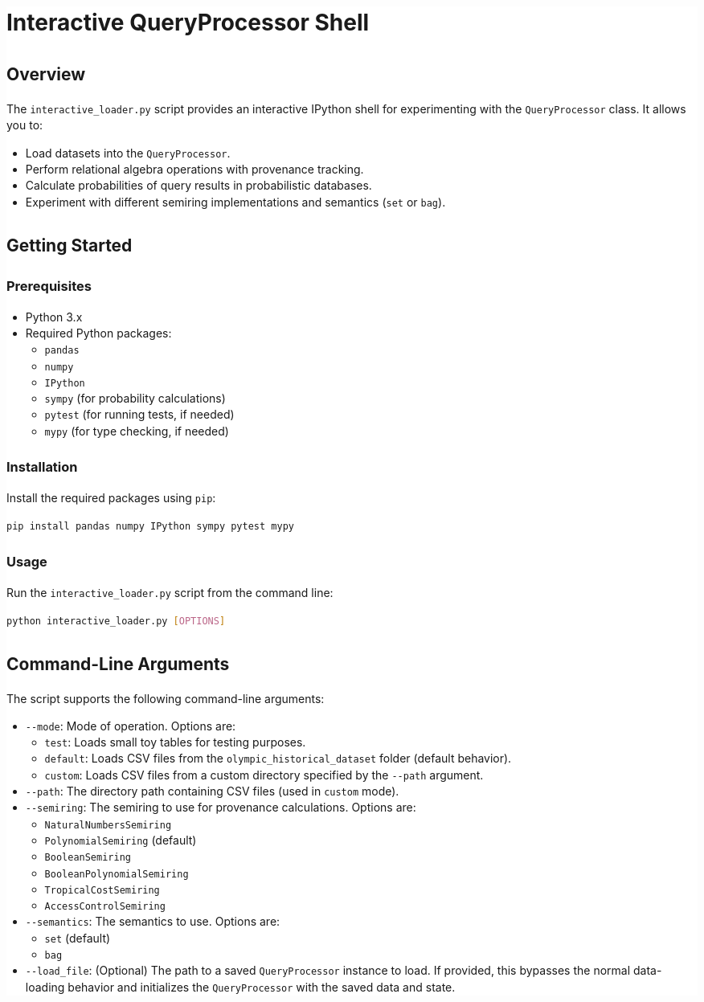 # Interactive QueryProcessor Shell

## Overview

The `interactive_loader.py` script provides an interactive IPython shell for experimenting with the `QueryProcessor` class. It allows you to:

- Load datasets into the `QueryProcessor`.
- Perform relational algebra operations with provenance tracking.
- Calculate probabilities of query results in probabilistic databases.
- Experiment with different semiring implementations and semantics (`set` or `bag`).

## Getting Started

### Prerequisites

- Python 3.x
- Required Python packages:
  - `pandas`
  - `numpy`
  - `IPython`
  - `sympy` (for probability calculations)
  - `pytest` (for running tests, if needed)
  - `mypy` (for type checking, if needed)

### Installation

Install the required packages using `pip`:

```bash
pip install pandas numpy IPython sympy pytest mypy
```

### Usage

Run the `interactive_loader.py` script from the command line:

```bash
python interactive_loader.py [OPTIONS]
```

## Command-Line Arguments

The script supports the following command-line arguments:

- `--mode`: Mode of operation. Options are:
  - `test`: Loads small toy tables for testing purposes.
  - `default`: Loads CSV files from the `olympic_historical_dataset` folder (default behavior).
  - `custom`: Loads CSV files from a custom directory specified by the `--path` argument.
- `--path`: The directory path containing CSV files (used in `custom` mode).
- `--semiring`: The semiring to use for provenance calculations. Options are:
  - `NaturalNumbersSemiring`
  - `PolynomialSemiring` (default)
  - `BooleanSemiring`
  - `BooleanPolynomialSemiring`
  - `TropicalCostSemiring`
  - `AccessControlSemiring`
- `--semantics`: The semantics to use. Options are:
  - `set` (default)
  - `bag`
- `--load_file`: (Optional) The path to a saved `QueryProcessor` instance to load. If provided, this bypasses the normal data-loading behavior and initializes the `QueryProcessor` with the saved data and state.
